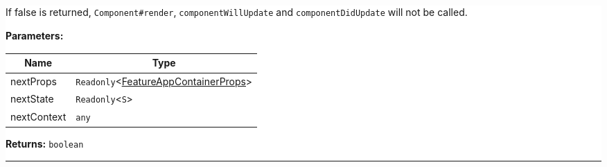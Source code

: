 If false is returned, `Component#render`, `componentWillUpdate` and `componentDidUpdate` will not be called.

**Parameters:**

| Name | Type |
| ------ | ------ |
| nextProps | `Readonly`<[FeatureAppContainerProps](../interfaces/featureappcontainerprops.md)> |
| nextState | `Readonly`<`S`> |
| nextContext | `any` |

**Returns:** `boolean`

___

